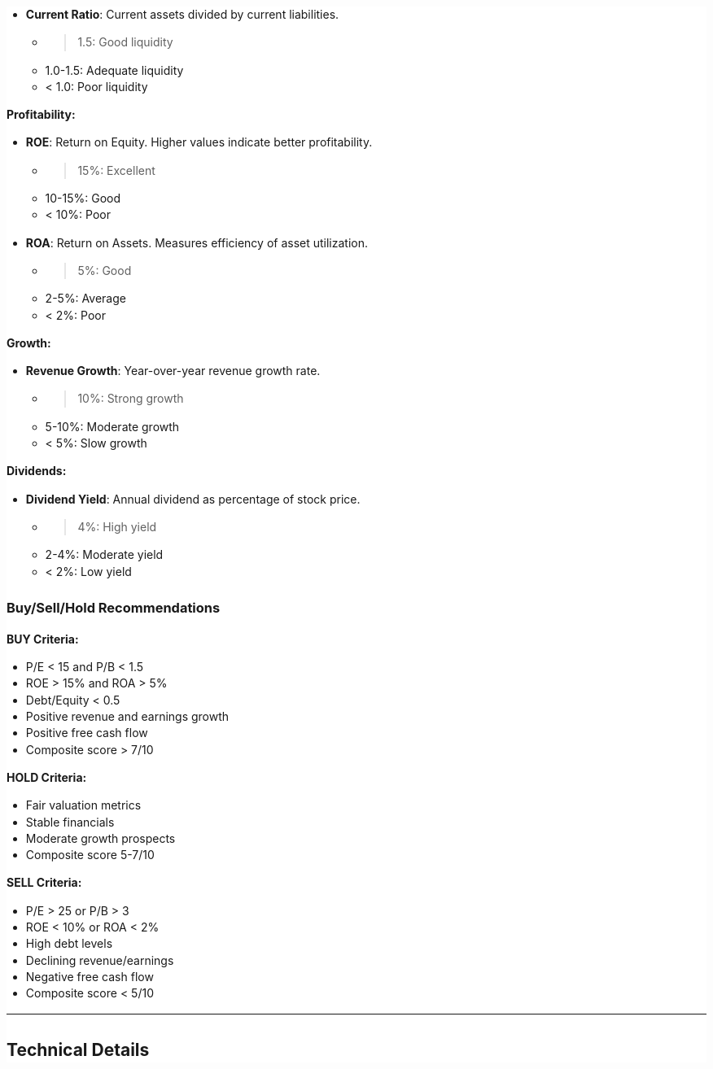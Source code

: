 - **Current Ratio**: Current assets divided by current liabilities.
  - > 1.5: Good liquidity
  - 1.0-1.5: Adequate liquidity
  - < 1.0: Poor liquidity

**Profitability:**
- **ROE**: Return on Equity. Higher values indicate better profitability.
  - > 15%: Excellent
  - 10-15%: Good
  - < 10%: Poor

- **ROA**: Return on Assets. Measures efficiency of asset utilization.
  - > 5%: Good
  - 2-5%: Average
  - < 2%: Poor

**Growth:**
- **Revenue Growth**: Year-over-year revenue growth rate.
  - > 10%: Strong growth
  - 5-10%: Moderate growth
  - < 5%: Slow growth

**Dividends:**
- **Dividend Yield**: Annual dividend as percentage of stock price.
  - > 4%: High yield
  - 2-4%: Moderate yield
  - < 2%: Low yield

### Buy/Sell/Hold Recommendations

**BUY Criteria:**
- P/E < 15 and P/B < 1.5
- ROE > 15% and ROA > 5%
- Debt/Equity < 0.5
- Positive revenue and earnings growth
- Positive free cash flow
- Composite score > 7/10

**HOLD Criteria:**
- Fair valuation metrics
- Stable financials
- Moderate growth prospects
- Composite score 5-7/10

**SELL Criteria:**
- P/E > 25 or P/B > 3
- ROE < 10% or ROA < 2%
- High debt levels
- Declining revenue/earnings
- Negative free cash flow
- Composite score < 5/10

---

## Technical Details
